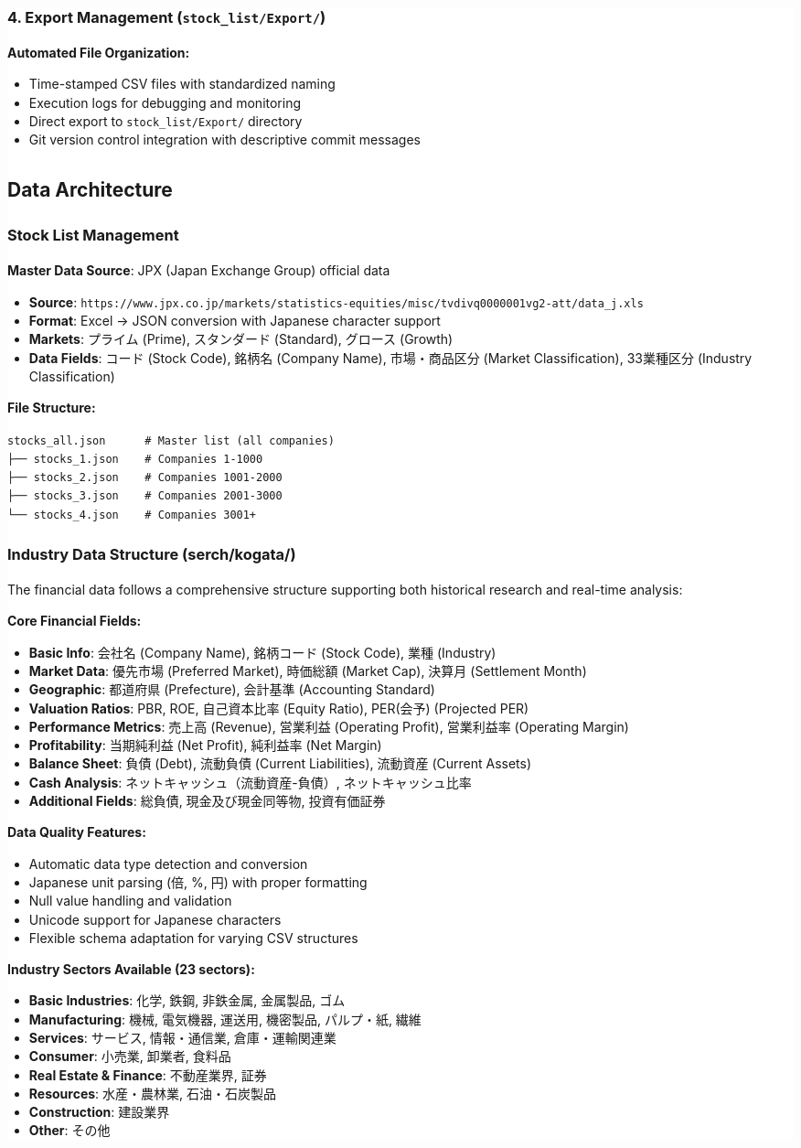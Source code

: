 ### 4. Export Management (`stock_list/Export/`)

**Automated File Organization:**
- Time-stamped CSV files with standardized naming
- Execution logs for debugging and monitoring
- Direct export to `stock_list/Export/` directory
- Git version control integration with descriptive commit messages

## Data Architecture

### Stock List Management

**Master Data Source**: JPX (Japan Exchange Group) official data
- **Source**: `https://www.jpx.co.jp/markets/statistics-equities/misc/tvdivq0000001vg2-att/data_j.xls`
- **Format**: Excel → JSON conversion with Japanese character support
- **Markets**: プライム (Prime), スタンダード (Standard), グロース (Growth)
- **Data Fields**: コード (Stock Code), 銘柄名 (Company Name), 市場・商品区分 (Market Classification), 33業種区分 (Industry Classification)

**File Structure:**
```
stocks_all.json      # Master list (all companies)
├── stocks_1.json    # Companies 1-1000
├── stocks_2.json    # Companies 1001-2000
├── stocks_3.json    # Companies 2001-3000
└── stocks_4.json    # Companies 3001+
```

### Industry Data Structure (serch/kogata/)

The financial data follows a comprehensive structure supporting both historical research and real-time analysis:

**Core Financial Fields:**
- **Basic Info**: 会社名 (Company Name), 銘柄コード (Stock Code), 業種 (Industry)
- **Market Data**: 優先市場 (Preferred Market), 時価総額 (Market Cap), 決算月 (Settlement Month)
- **Geographic**: 都道府県 (Prefecture), 会計基準 (Accounting Standard)
- **Valuation Ratios**: PBR, ROE, 自己資本比率 (Equity Ratio), PER(会予) (Projected PER)
- **Performance Metrics**: 売上高 (Revenue), 営業利益 (Operating Profit), 営業利益率 (Operating Margin)
- **Profitability**: 当期純利益 (Net Profit), 純利益率 (Net Margin)
- **Balance Sheet**: 負債 (Debt), 流動負債 (Current Liabilities), 流動資産 (Current Assets)
- **Cash Analysis**: ネットキャッシュ（流動資産-負債）, ネットキャッシュ比率
- **Additional Fields**: 総負債, 現金及び現金同等物, 投資有価証券

**Data Quality Features:**
- Automatic data type detection and conversion
- Japanese unit parsing (倍, %, 円) with proper formatting
- Null value handling and validation
- Unicode support for Japanese characters
- Flexible schema adaptation for varying CSV structures

**Industry Sectors Available (23 sectors):**
- **Basic Industries**: 化学, 鉄鋼, 非鉄金属, 金属製品, ゴム
- **Manufacturing**: 機械, 電気機器, 運送用, 機密製品, パルプ・紙, 繊維
- **Services**: サービス, 情報・通信業, 倉庫・運輸関連業
- **Consumer**: 小売業, 卸業者, 食料品
- **Real Estate & Finance**: 不動産業界, 証券
- **Resources**: 水産・農林業, 石油・石炭製品
- **Construction**: 建設業界
- **Other**: その他
